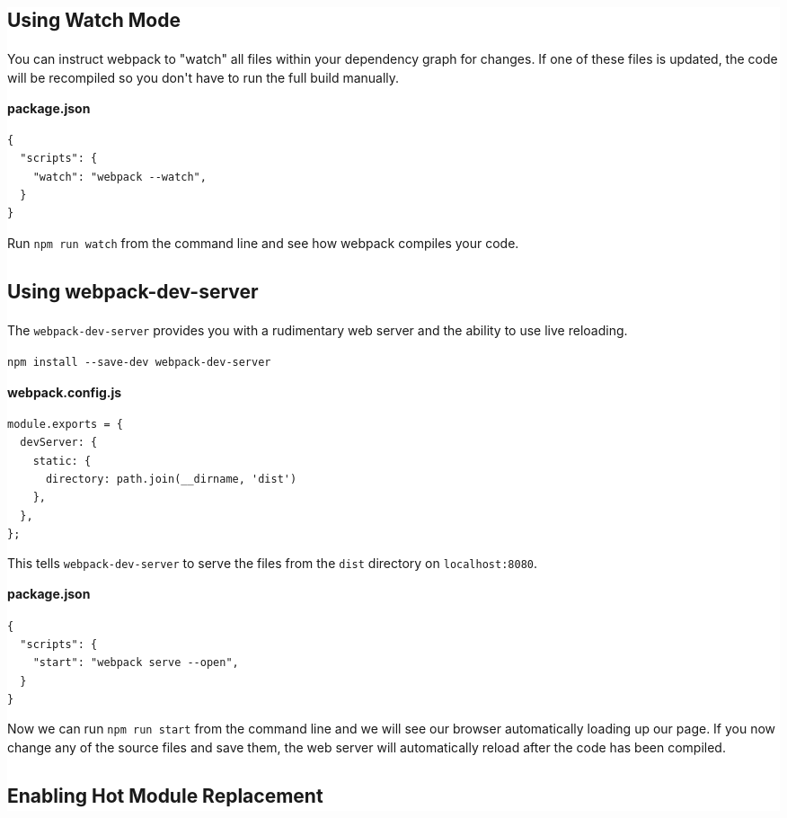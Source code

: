 ## Using Watch Mode

You can instruct webpack to "watch" all files within your dependency graph for changes. If one of these files is updated, the code will be recompiled so you don't have to run the full build manually.

**package.json**

```
{
  "scripts": {
    "watch": "webpack --watch",
  }
}
```

Run `npm run watch` from the command line and see how webpack compiles your code. 

## Using webpack-dev-server

The `webpack-dev-server` provides you with a rudimentary web server and the ability to use live reloading.

```
npm install --save-dev webpack-dev-server
```

**webpack.config.js**

```
module.exports = {
  devServer: {
    static: {
      directory: path.join(__dirname, 'dist')
    },
  },
};
```

This tells `webpack-dev-server` to serve the files from the `dist` directory on `localhost:8080`.

**package.json**

```
{
  "scripts": {
    "start": "webpack serve --open",
  }
}
```

Now we can run `npm run start` from the command line and we will see our browser automatically loading up our page. If you now change any of the source files and save them, the web server will automatically reload after the code has been compiled.

## Enabling Hot Module Replacement
